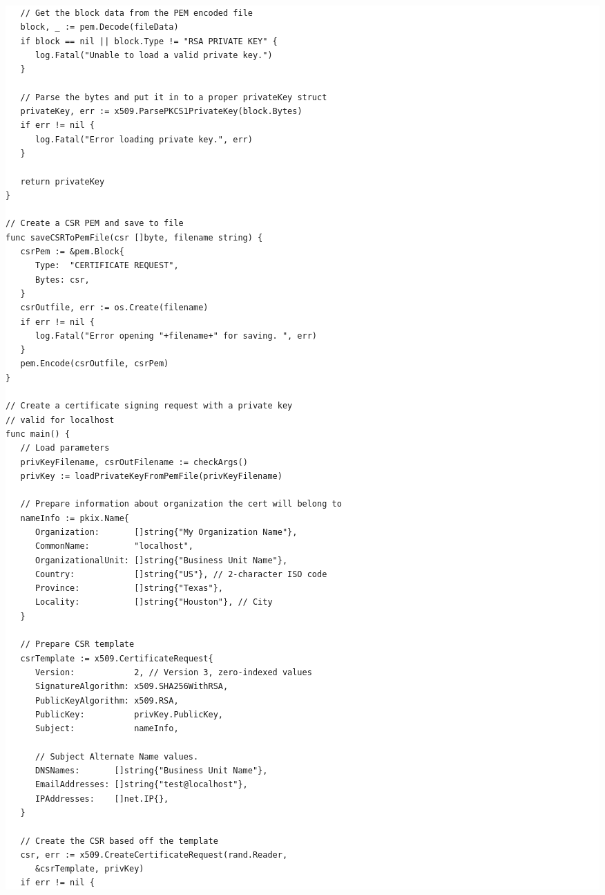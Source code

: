```
   // Get the block data from the PEM encoded file
   block, _ := pem.Decode(fileData)
   if block == nil || block.Type != "RSA PRIVATE KEY" {
      log.Fatal("Unable to load a valid private key.")
   }

   // Parse the bytes and put it in to a proper privateKey struct
   privateKey, err := x509.ParsePKCS1PrivateKey(block.Bytes)
   if err != nil {
      log.Fatal("Error loading private key.", err)
   }

   return privateKey
}

// Create a CSR PEM and save to file
func saveCSRToPemFile(csr []byte, filename string) {
   csrPem := &pem.Block{
      Type:  "CERTIFICATE REQUEST",
      Bytes: csr,
   }
   csrOutfile, err := os.Create(filename)
   if err != nil {
      log.Fatal("Error opening "+filename+" for saving. ", err)
   }
   pem.Encode(csrOutfile, csrPem)
}

// Create a certificate signing request with a private key 
// valid for localhost
func main() {
   // Load parameters
   privKeyFilename, csrOutFilename := checkArgs()
   privKey := loadPrivateKeyFromPemFile(privKeyFilename)

   // Prepare information about organization the cert will belong to
   nameInfo := pkix.Name{
      Organization:       []string{"My Organization Name"},
      CommonName:         "localhost",
      OrganizationalUnit: []string{"Business Unit Name"},
      Country:            []string{"US"}, // 2-character ISO code
      Province:           []string{"Texas"},
      Locality:           []string{"Houston"}, // City
   }

   // Prepare CSR template
   csrTemplate := x509.CertificateRequest{
      Version:            2, // Version 3, zero-indexed values
      SignatureAlgorithm: x509.SHA256WithRSA,
      PublicKeyAlgorithm: x509.RSA,
      PublicKey:          privKey.PublicKey,
      Subject:            nameInfo,

      // Subject Alternate Name values.
      DNSNames:       []string{"Business Unit Name"},
      EmailAddresses: []string{"test@localhost"},
      IPAddresses:    []net.IP{},
   }

   // Create the CSR based off the template
   csr, err := x509.CreateCertificateRequest(rand.Reader,  
      &csrTemplate, privKey)
   if err != nil {
```